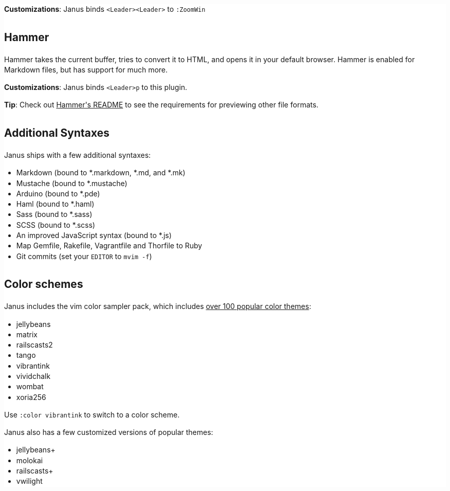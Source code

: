**Customizations**: Janus binds `<Leader><Leader>` to `:ZoomWin`

## Hammer

Hammer takes the current buffer, tries to convert it to HTML, and opens
it in your default browser. Hammer is enabled for Markdown files, but
has support for much more.

**Customizations**: Janus binds `<Leader>p` to this plugin.

**Tip**: Check out [Hammer's README](https://github.com/robgleeson/hammer.vim#readme)
to see the requirements for previewing other file formats.

## Additional Syntaxes

Janus ships with a few additional syntaxes:

* Markdown (bound to \*.markdown, \*.md, and \*.mk)
* Mustache (bound to \*.mustache)
* Arduino  (bound to \*.pde)
* Haml (bound to \*.haml)
* Sass (bound to \*.sass)
* SCSS (bound to \*.scss)
* An improved JavaScript syntax (bound to \*.js)
* Map Gemfile, Rakefile, Vagrantfile and Thorfile to Ruby
* Git commits (set your `EDITOR` to `mvim -f`)

## Color schemes

Janus includes the vim color sampler pack, which includes [over 100
popular color themes](http://www.vi-improved.org/color_sampler_pack/):

* jellybeans
* matrix
* railscasts2
* tango
* vibrantink
* vividchalk
* wombat
* xoria256

Use `:color vibrantink` to switch to a color scheme.

Janus also has a few customized versions of popular themes:

* jellybeans+
* molokai
* railscasts+
* vwilight

